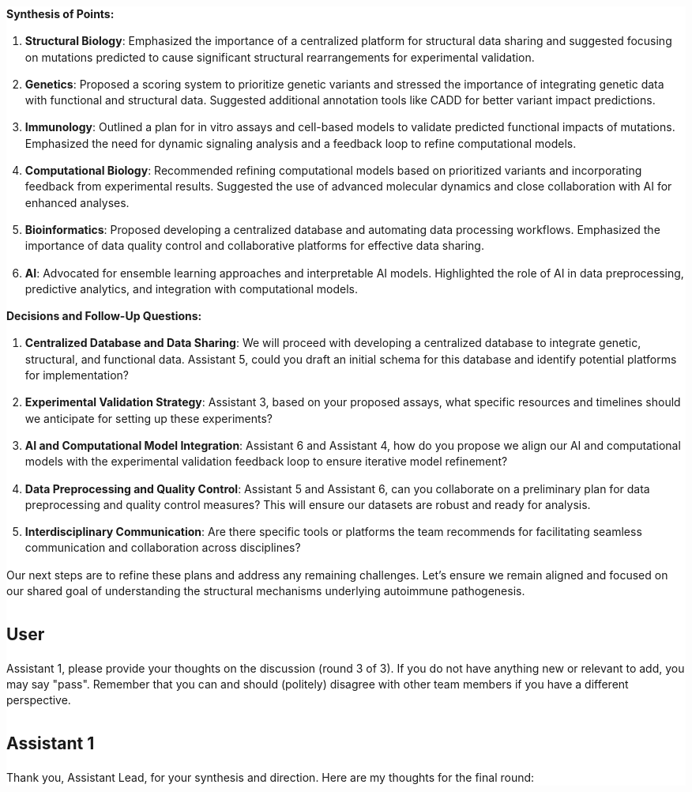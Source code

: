 **Synthesis of Points:**
1. **Structural Biology**: Emphasized the importance of a centralized platform for structural data sharing and suggested focusing on mutations predicted to cause significant structural rearrangements for experimental validation.

2. **Genetics**: Proposed a scoring system to prioritize genetic variants and stressed the importance of integrating genetic data with functional and structural data. Suggested additional annotation tools like CADD for better variant impact predictions.

3. **Immunology**: Outlined a plan for in vitro assays and cell-based models to validate predicted functional impacts of mutations. Emphasized the need for dynamic signaling analysis and a feedback loop to refine computational models.

4. **Computational Biology**: Recommended refining computational models based on prioritized variants and incorporating feedback from experimental results. Suggested the use of advanced molecular dynamics and close collaboration with AI for enhanced analyses.

5. **Bioinformatics**: Proposed developing a centralized database and automating data processing workflows. Emphasized the importance of data quality control and collaborative platforms for effective data sharing.

6. **AI**: Advocated for ensemble learning approaches and interpretable AI models. Highlighted the role of AI in data preprocessing, predictive analytics, and integration with computational models.

**Decisions and Follow-Up Questions:**
1. **Centralized Database and Data Sharing**: We will proceed with developing a centralized database to integrate genetic, structural, and functional data. Assistant 5, could you draft an initial schema for this database and identify potential platforms for implementation?

2. **Experimental Validation Strategy**: Assistant 3, based on your proposed assays, what specific resources and timelines should we anticipate for setting up these experiments?

3. **AI and Computational Model Integration**: Assistant 6 and Assistant 4, how do you propose we align our AI and computational models with the experimental validation feedback loop to ensure iterative model refinement?

4. **Data Preprocessing and Quality Control**: Assistant 5 and Assistant 6, can you collaborate on a preliminary plan for data preprocessing and quality control measures? This will ensure our datasets are robust and ready for analysis.

5. **Interdisciplinary Communication**: Are there specific tools or platforms the team recommends for facilitating seamless communication and collaboration across disciplines?

Our next steps are to refine these plans and address any remaining challenges. Let’s ensure we remain aligned and focused on our shared goal of understanding the structural mechanisms underlying autoimmune pathogenesis.

## User

Assistant 1, please provide your thoughts on the discussion (round 3 of 3). If you do not have anything new or relevant to add, you may say "pass". Remember that you can and should (politely) disagree with other team members if you have a different perspective.

## Assistant 1

Thank you, Assistant Lead, for your synthesis and direction. Here are my thoughts for the final round:

